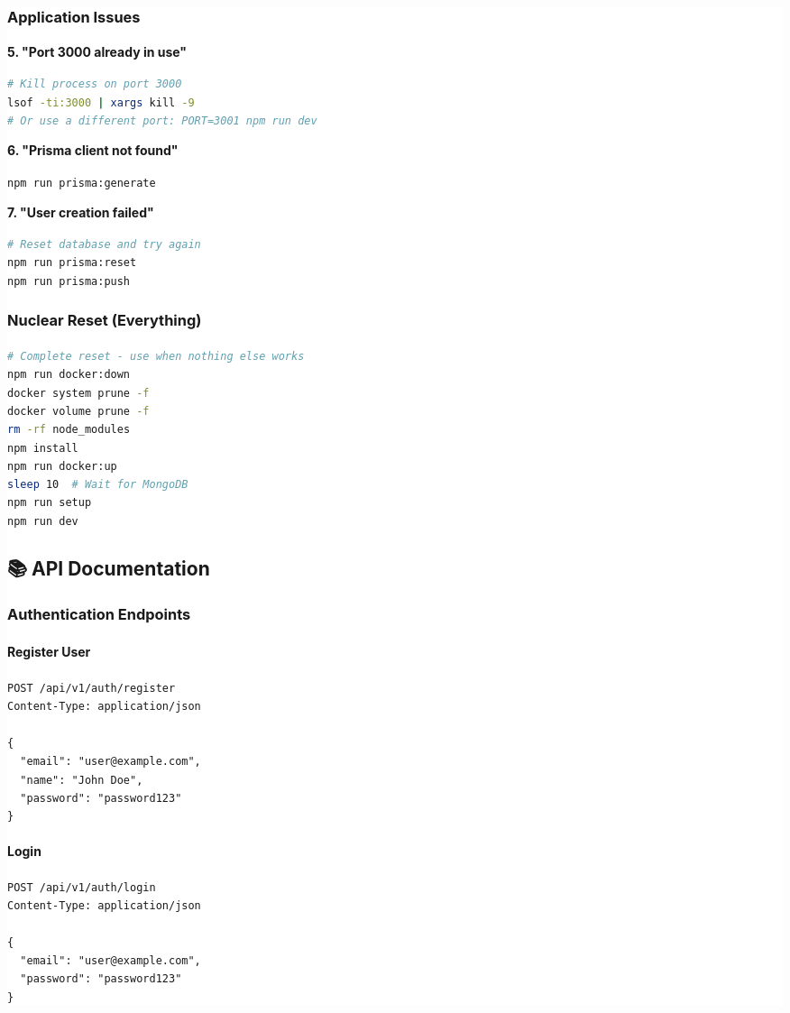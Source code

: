 ### Application Issues

**5. "Port 3000 already in use"**
```bash
# Kill process on port 3000
lsof -ti:3000 | xargs kill -9
# Or use a different port: PORT=3001 npm run dev
```

**6. "Prisma client not found"**
```bash
npm run prisma:generate
```

**7. "User creation failed"**
```bash
# Reset database and try again
npm run prisma:reset
npm run prisma:push
```

### Nuclear Reset (Everything)
```bash
# Complete reset - use when nothing else works
npm run docker:down
docker system prune -f
docker volume prune -f
rm -rf node_modules
npm install
npm run docker:up
sleep 10  # Wait for MongoDB
npm run setup
npm run dev
```

## 📚 API Documentation

### Authentication Endpoints

#### Register User
```http
POST /api/v1/auth/register
Content-Type: application/json

{
  "email": "user@example.com",
  "name": "John Doe",
  "password": "password123"
}
```

#### Login
```http
POST /api/v1/auth/login
Content-Type: application/json

{
  "email": "user@example.com",
  "password": "password123"
}
```
